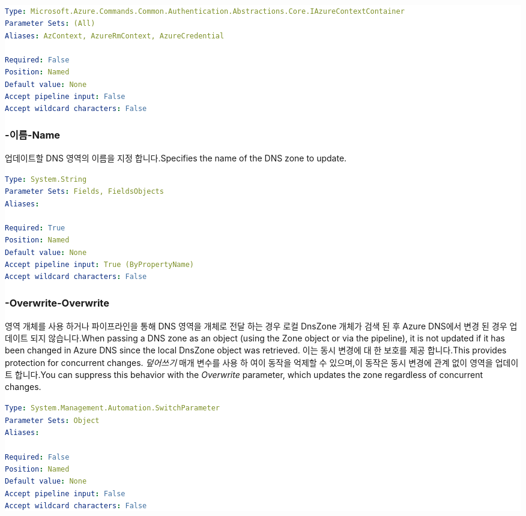 ```yaml
Type: Microsoft.Azure.Commands.Common.Authentication.Abstractions.Core.IAzureContextContainer
Parameter Sets: (All)
Aliases: AzContext, AzureRmContext, AzureCredential

Required: False
Position: Named
Default value: None
Accept pipeline input: False
Accept wildcard characters: False
```

### <span data-ttu-id="89d14-130">-이름</span><span class="sxs-lookup"><span data-stu-id="89d14-130">-Name</span></span>
<span data-ttu-id="89d14-131">업데이트할 DNS 영역의 이름을 지정 합니다.</span><span class="sxs-lookup"><span data-stu-id="89d14-131">Specifies the name of the DNS zone to update.</span></span>

```yaml
Type: System.String
Parameter Sets: Fields, FieldsObjects
Aliases:

Required: True
Position: Named
Default value: None
Accept pipeline input: True (ByPropertyName)
Accept wildcard characters: False
```

### <span data-ttu-id="89d14-132">-Overwrite</span><span class="sxs-lookup"><span data-stu-id="89d14-132">-Overwrite</span></span>
<span data-ttu-id="89d14-133">영역 개체를 사용 하거나 파이프라인을 통해 DNS 영역을 개체로 전달 하는 경우 로컬 DnsZone 개체가 검색 된 후 Azure DNS에서 변경 된 경우 업데이트 되지 않습니다.</span><span class="sxs-lookup"><span data-stu-id="89d14-133">When passing a DNS zone as an object (using the Zone object or via the pipeline), it is not updated if it has been changed in Azure DNS since the local DnsZone object was retrieved.</span></span> <span data-ttu-id="89d14-134">이는 동시 변경에 대 한 보호를 제공 합니다.</span><span class="sxs-lookup"><span data-stu-id="89d14-134">This provides protection for concurrent changes.</span></span> <span data-ttu-id="89d14-135">*덮어쓰기* 매개 변수를 사용 하 여이 동작을 억제할 수 있으며,이 동작은 동시 변경에 관계 없이 영역을 업데이트 합니다.</span><span class="sxs-lookup"><span data-stu-id="89d14-135">You can suppress this behavior with the *Overwrite* parameter, which updates the zone regardless of concurrent changes.</span></span>

```yaml
Type: System.Management.Automation.SwitchParameter
Parameter Sets: Object
Aliases:

Required: False
Position: Named
Default value: None
Accept pipeline input: False
Accept wildcard characters: False
```
